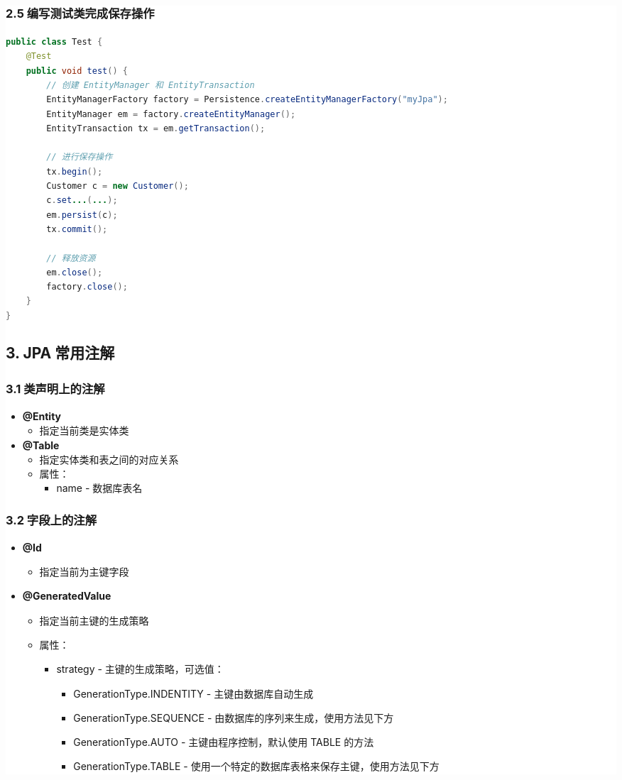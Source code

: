 ### 2.5 编写测试类完成保存操作

```java
public class Test {
    @Test
    public void test() {
        // 创建 EntityManager 和 EntityTransaction
        EntityManagerFactory factory = Persistence.createEntityManagerFactory("myJpa");
        EntityManager em = factory.createEntityManager();
        EntityTransaction tx = em.getTransaction();
        
        // 进行保存操作
        tx.begin();
        Customer c = new Customer();
        c.set...(...);
        em.persist(c);
        tx.commit();
        
        // 释放资源
        em.close();
        factory.close();
    }
}
```



## 3. JPA 常用注解

### 3.1 类声明上的注解

- **@Entity**
  - 指定当前类是实体类
- **@Table**
  - 指定实体类和表之间的对应关系
  - 属性：
    - name - 数据库表名

### 3.2 字段上的注解

- **@Id**

  - 指定当前为主键字段

- **@GeneratedValue**

  - 指定当前主键的生成策略

  - 属性：

    - strategy - 主键的生成策略，可选值：

      - GenerationType.INDENTITY - 主键由数据库自动生成

      - GenerationType.SEQUENCE - 由数据库的序列来生成，使用方法见下方
      - GenerationType.AUTO - 主键由程序控制，默认使用 TABLE 的方法
      - GenerationType.TABLE - 使用一个特定的数据库表格来保存主键，使用方法见下方
